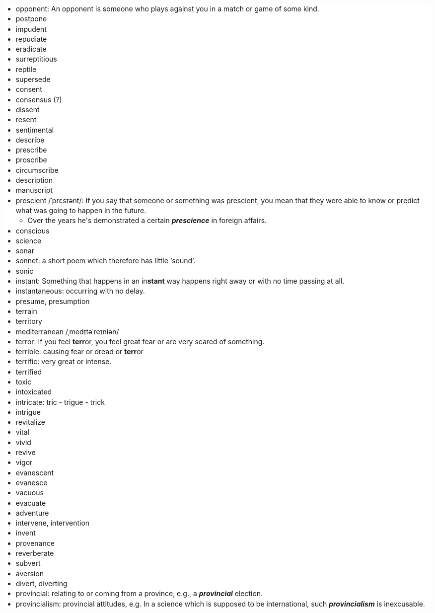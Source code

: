 - op<span class="root">pon</span>ent: An opponent is someone who plays against you in a match or game of some kind.
- <span class="prefix">post</span><span class="root">pon</span>e
- impudent
- repudiate
- eradicate
- surreptitious
- reptile
- supersede
- consent
- consensus (?)
- dissent
- resent
- sentimental
- describe
- prescribe
- proscribe
- circumscribe
- description
- manuscript
- <span class="prefix">pre</span><span class="root">sci</span>ent /ˈprɛsɪənt/: If you say that someone or something was prescient, you mean that they were able to know or predict what was going to happen in the future.
  - Over the years he's demonstrated a certain ***prescience*** in foreign affairs.
- conscious
- science
- sonar
- sonnet: a short poem which therefore has little ‘sound’.
- sonic
- instant: Something that happens in an in**stant** way happens right away or with no time passing at all.
- instantaneous: occurring with no delay.
- presume, presumption
- <span class="root">terr</span>ain
- <span class="root">terr</span>itory
- <span class="prefix">medi</span><span class="root">terr</span>anean /ˌmedɪtəˈreɪniən/
- terror: If you feel **terr**or, you feel great fear or are very scared of something.
- <span class="root">terr</span>ible: causing fear or dread or **terr**or
- <span class="root">terr</span>ific: very great or intense.
- terrified
- toxic
- intoxicated
- intricate: tric - trigue - trick
- intrigue
- revitalize
- vital
- vivid
- revive
- vigor
- evanescent
- evanesce
- vacuous
- evacuate
- ad<span class="root">vent</span>ure
- intervene, intervention
- in<span class="root">vent</span>
- <span class="prefix">pro</span><span class="root">ven</span>ance
- reverberate
- subvert
- aversion
- divert, diverting
- provincial: relating to or coming from a province, e.g., a ***provincial*** election.
- provincialism: provincial attitudes, e.g. In a science which is supposed to be international, such ***provincialism*** is inexcusable.